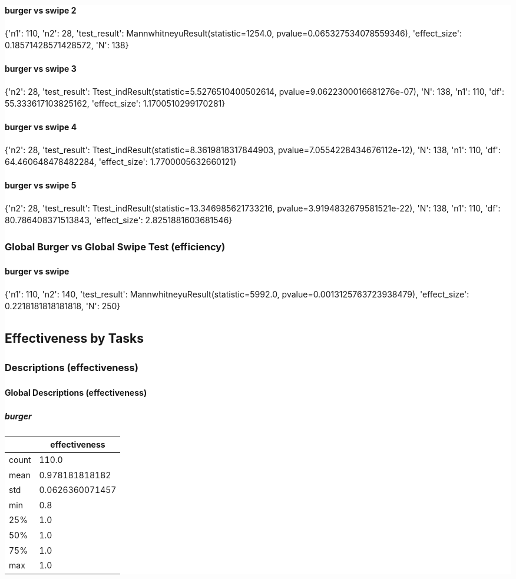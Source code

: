 #### burger vs swipe 2

{'n1': 110, 'n2': 28, 'test_result': MannwhitneyuResult(statistic=1254.0, pvalue=0.065327534078559346), 'effect_size': 0.18571428571428572, 'N': 138}

#### burger vs swipe 3

{'n2': 28, 'test_result': Ttest_indResult(statistic=5.5276510400502614, pvalue=9.0622300016681276e-07), 'N': 138, 'n1': 110, 'df': 55.333617103825162, 'effect_size': 1.1700510299170281}

#### burger vs swipe 4

{'n2': 28, 'test_result': Ttest_indResult(statistic=8.3619818317844903, pvalue=7.0554228434676112e-12), 'N': 138, 'n1': 110, 'df': 64.460648478482284, 'effect_size': 1.7700005632660121}

#### burger vs swipe 5

{'n2': 28, 'test_result': Ttest_indResult(statistic=13.346985621733216, pvalue=3.9194832679581521e-22), 'N': 138, 'n1': 110, 'df': 80.786408371513843, 'effect_size': 2.8251881603681546}

### Global Burger vs Global Swipe Test (efficiency)

#### burger vs swipe

{'n1': 110, 'n2': 140, 'test_result': MannwhitneyuResult(statistic=5992.0, pvalue=0.0013125763723938479), 'effect_size': 0.2218181818181818, 'N': 250}

## Effectiveness by Tasks

### Descriptions (effectiveness)

#### Global Descriptions (effectiveness)

##### burger

|  |effectiveness |
| -|------------- |
| count|110.0 |
| mean|0.978181818182 |
| std|0.0626360071457 |
| min|0.8 |
| 25%|1.0 |
| 50%|1.0 |
| 75%|1.0 |
| max|1.0 |
